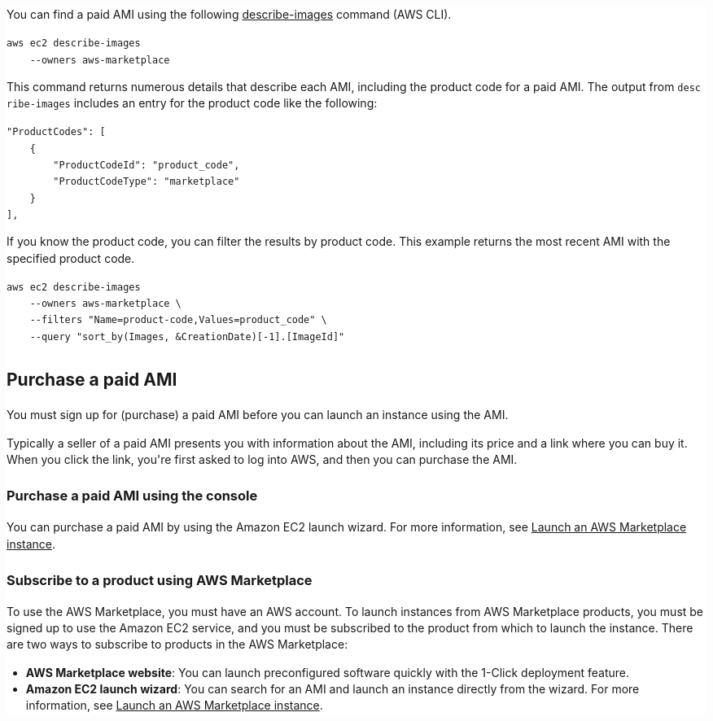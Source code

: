 You can find a paid AMI using the following [describe\-images](https://docs.aws.amazon.com/cli/latest/reference/ec2/describe-images.html) command \(AWS CLI\)\.

```
aws ec2 describe-images 
    --owners aws-marketplace
```

This command returns numerous details that describe each AMI, including the product code for a paid AMI\. The output from `describe-images` includes an entry for the product code like the following:

```
"ProductCodes": [
    {
        "ProductCodeId": "product_code",
        "ProductCodeType": "marketplace"
    }
],
```

If you know the product code, you can filter the results by product code\. This example returns the most recent AMI with the specified product code\.

```
aws ec2 describe-images 
    --owners aws-marketplace \
    --filters "Name=product-code,Values=product_code" \
    --query "sort_by(Images, &CreationDate)[-1].[ImageId]"
```

## Purchase a paid AMI<a name="using-paid-amis-purchasing-paid-ami"></a>

You must sign up for \(purchase\) a paid AMI before you can launch an instance using the AMI\.

Typically a seller of a paid AMI presents you with information about the AMI, including its price and a link where you can buy it\. When you click the link, you're first asked to log into AWS, and then you can purchase the AMI\.

### Purchase a paid AMI using the console<a name="purchase-paid-ami-console"></a>

You can purchase a paid AMI by using the Amazon EC2 launch wizard\. For more information, see [Launch an AWS Marketplace instance](launch-marketplace-console.md)\.

### Subscribe to a product using AWS Marketplace<a name="subscribe-to-paid-ami"></a>

To use the AWS Marketplace, you must have an AWS account\. To launch instances from AWS Marketplace products, you must be signed up to use the Amazon EC2 service, and you must be subscribed to the product from which to launch the instance\. There are two ways to subscribe to products in the AWS Marketplace:
+ **AWS Marketplace website**: You can launch preconfigured software quickly with the 1\-Click deployment feature\.
+ **Amazon EC2 launch wizard**: You can search for an AMI and launch an instance directly from the wizard\. For more information, see [Launch an AWS Marketplace instance](launch-marketplace-console.md)\.

